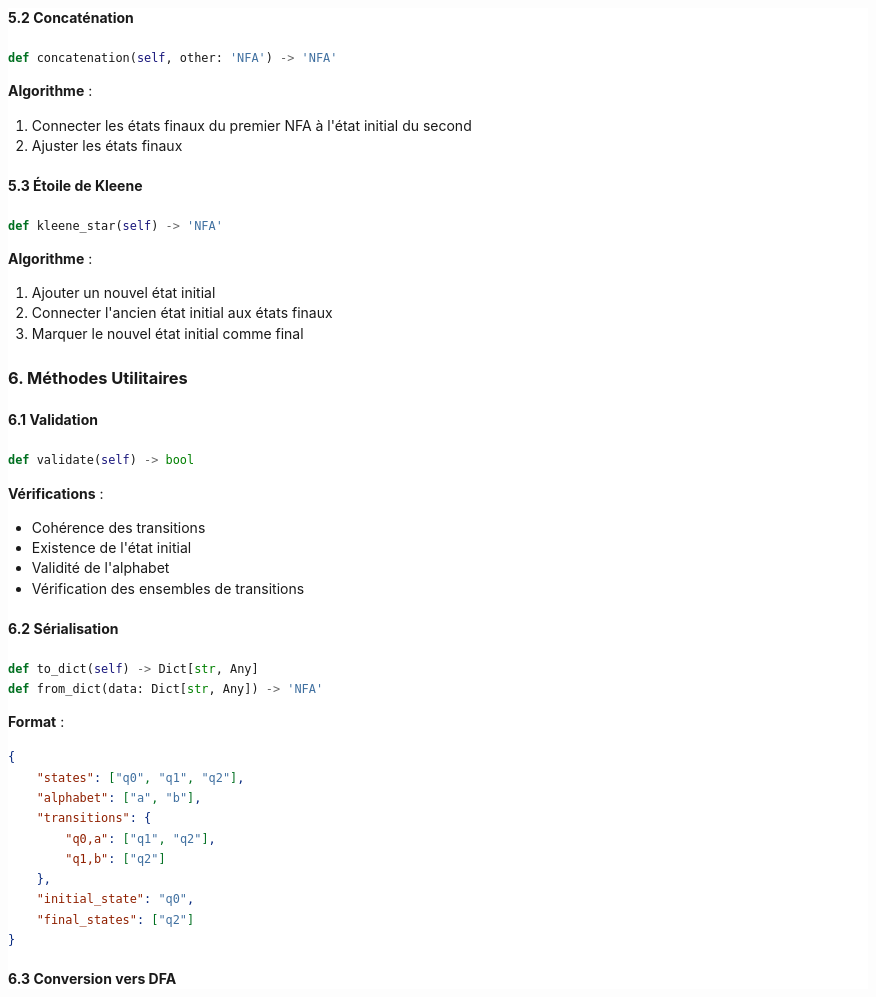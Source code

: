#### 5.2 Concaténation

```python
def concatenation(self, other: 'NFA') -> 'NFA'
```

**Algorithme** :
1. Connecter les états finaux du premier NFA à l'état initial du second
2. Ajuster les états finaux

#### 5.3 Étoile de Kleene

```python
def kleene_star(self) -> 'NFA'
```

**Algorithme** :
1. Ajouter un nouvel état initial
2. Connecter l'ancien état initial aux états finaux
3. Marquer le nouvel état initial comme final

### 6. Méthodes Utilitaires

#### 6.1 Validation

```python
def validate(self) -> bool
```

**Vérifications** :
- Cohérence des transitions
- Existence de l'état initial
- Validité de l'alphabet
- Vérification des ensembles de transitions

#### 6.2 Sérialisation

```python
def to_dict(self) -> Dict[str, Any]
def from_dict(data: Dict[str, Any]) -> 'NFA'
```

**Format** :
```json
{
    "states": ["q0", "q1", "q2"],
    "alphabet": ["a", "b"],
    "transitions": {
        "q0,a": ["q1", "q2"],
        "q1,b": ["q2"]
    },
    "initial_state": "q0",
    "final_states": ["q2"]
}
```

#### 6.3 Conversion vers DFA
